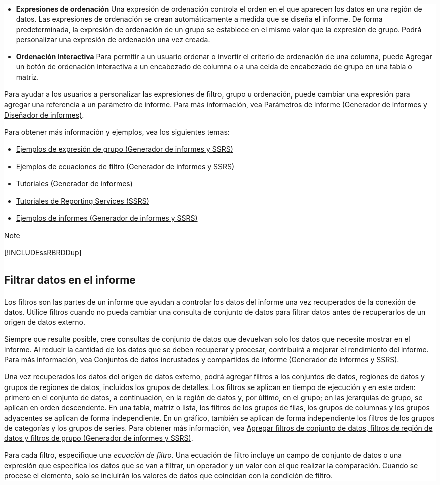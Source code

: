 -   **Expresiones de ordenación** Una expresión de ordenación controla el orden en el que aparecen los datos en una región de datos. Las expresiones de ordenación se crean automáticamente a medida que se diseña el informe. De forma predeterminada, la expresión de ordenación de un grupo se establece en el mismo valor que la expresión de grupo. Podrá personalizar una expresión de ordenación una vez creada.  
  
-   **Ordenación interactiva** Para permitir a un usuario ordenar o invertir el criterio de ordenación de una columna, puede Agregar un botón de ordenación interactiva a un encabezado de columna o a una celda de encabezado de grupo en una tabla o matriz.  
  
 Para ayudar a los usuarios a personalizar las expresiones de filtro, grupo u ordenación, puede cambiar una expresión para agregar una referencia a un parámetro de informe. Para más información, vea [Parámetros de informe &#40;Generador de informes y Diseñador de informes&#41;](report-parameters-report-builder-and-report-designer.md).  
  
 Para obtener más información y ejemplos, vea los siguientes temas:  
  
-   [Ejemplos de expresión de grupo &#40;Generador de informes y SSRS&#41;](expression-examples-report-builder-and-ssrs.md)  
  
-   [Ejemplos de ecuaciones de filtro &#40;Generador de informes y SSRS&#41;](filter-equation-examples-report-builder-and-ssrs.md)  
  
-   [Tutoriales &#40;Generador de informes&#41;](../report-builder-tutorials.md)  
  
-   [Tutoriales de Reporting Services &#40;SSRS&#41;](../reporting-services-tutorials-ssrs.md)  
  
-   [Ejemplos de informes (Generador de informes y SSRS)](https://go.microsoft.com/fwlink/?LinkId=198283)  
  
> [!NOTE]  
>  [!INCLUDE[ssRBRDDup](../../includes/ssrbrddup-md.md)]  
  
##  <a name="Filtering"></a>Filtrar datos en el informe  
 Los filtros son las partes de un informe que ayudan a controlar los datos del informe una vez recuperados de la conexión de datos. Utilice filtros cuando no pueda cambiar una consulta de conjunto de datos para filtrar datos antes de recuperarlos de un origen de datos externo.  
  
 Siempre que resulte posible, cree consultas de conjunto de datos que devuelvan solo los datos que necesite mostrar en el informe. Al reducir la cantidad de los datos que se deben recuperar y procesar, contribuirá a mejorar el rendimiento del informe. Para más información, vea [Conjuntos de datos incrustados y compartidos de informe &#40;Generador de informes y SSRS&#41;](../report-data/report-embedded-datasets-and-shared-datasets-report-builder-and-ssrs.md).  
  
 Una vez recuperados los datos del origen de datos externo, podrá agregar filtros a los conjuntos de datos, regiones de datos y grupos de regiones de datos, incluidos los grupos de detalles. Los filtros se aplican en tiempo de ejecución y en este orden: primero en el conjunto de datos, a continuación, en la región de datos y, por último, en el grupo; en las jerarquías de grupo, se aplican en orden descendente. En una tabla, matriz o lista, los filtros de los grupos de filas, los grupos de columnas y los grupos adyacentes se aplican de forma independiente. En un gráfico, también se aplican de forma independiente los filtros de los grupos de categorías y los grupos de series. Para obtener más información, vea [Agregar filtros de conjunto de datos, filtros de región de datos y filtros de grupo &#40;Generador de informes y SSRS&#41;](add-dataset-filters-data-region-filters-and-group-filters.md).  
  
 Para cada filtro, especifique una *ecuación de filtro*. Una ecuación de filtro incluye un campo de conjunto de datos o una expresión que especifica los datos que se van a filtrar, un operador y un valor con el que realizar la comparación. Cuando se procese el elemento, solo se incluirán los valores de datos que coincidan con la condición de filtro.  
  
